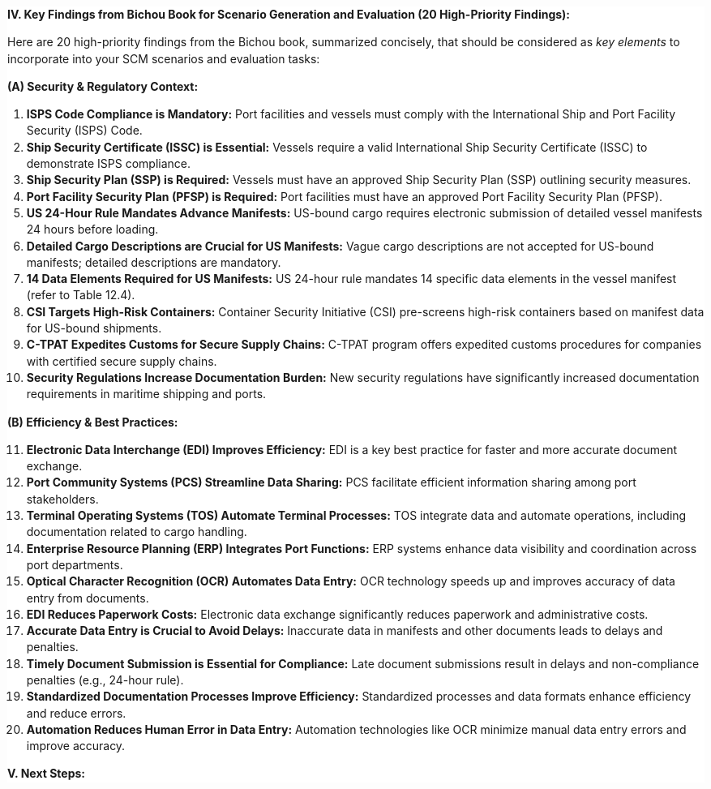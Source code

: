 **IV. Key Findings from Bichou Book for Scenario Generation and Evaluation (20 High-Priority Findings):**

Here are 20 high-priority findings from the Bichou book, summarized concisely, that should be considered as *key elements* to incorporate into your SCM scenarios and evaluation tasks:

**(A) Security & Regulatory Context:**

1.  **ISPS Code Compliance is Mandatory:** Port facilities and vessels must comply with the International Ship and Port Facility Security (ISPS) Code.
2.  **Ship Security Certificate (ISSC) is Essential:** Vessels require a valid International Ship Security Certificate (ISSC) to demonstrate ISPS compliance.
3.  **Ship Security Plan (SSP) is Required:** Vessels must have an approved Ship Security Plan (SSP) outlining security measures.
4.  **Port Facility Security Plan (PFSP) is Required:** Port facilities must have an approved Port Facility Security Plan (PFSP).
5.  **US 24-Hour Rule Mandates Advance Manifests:** US-bound cargo requires electronic submission of detailed vessel manifests 24 hours before loading.
6.  **Detailed Cargo Descriptions are Crucial for US Manifests:** Vague cargo descriptions are not accepted for US-bound manifests; detailed descriptions are mandatory.
7.  **14 Data Elements Required for US Manifests:** US 24-hour rule mandates 14 specific data elements in the vessel manifest (refer to Table 12.4).
8.  **CSI Targets High-Risk Containers:** Container Security Initiative (CSI) pre-screens high-risk containers based on manifest data for US-bound shipments.
9.  **C-TPAT Expedites Customs for Secure Supply Chains:** C-TPAT program offers expedited customs procedures for companies with certified secure supply chains.
10. **Security Regulations Increase Documentation Burden:** New security regulations have significantly increased documentation requirements in maritime shipping and ports.

**(B) Efficiency & Best Practices:**

11. **Electronic Data Interchange (EDI) Improves Efficiency:** EDI is a key best practice for faster and more accurate document exchange.
12. **Port Community Systems (PCS) Streamline Data Sharing:** PCS facilitate efficient information sharing among port stakeholders.
13. **Terminal Operating Systems (TOS) Automate Terminal Processes:** TOS integrate data and automate operations, including documentation related to cargo handling.
14. **Enterprise Resource Planning (ERP) Integrates Port Functions:** ERP systems enhance data visibility and coordination across port departments.
15. **Optical Character Recognition (OCR) Automates Data Entry:** OCR technology speeds up and improves accuracy of data entry from documents.
16. **EDI Reduces Paperwork Costs:** Electronic data exchange significantly reduces paperwork and administrative costs.
17. **Accurate Data Entry is Crucial to Avoid Delays:** Inaccurate data in manifests and other documents leads to delays and penalties.
18. **Timely Document Submission is Essential for Compliance:** Late document submissions result in delays and non-compliance penalties (e.g., 24-hour rule).
19. **Standardized Documentation Processes Improve Efficiency:** Standardized processes and data formats enhance efficiency and reduce errors.
20. **Automation Reduces Human Error in Data Entry:** Automation technologies like OCR minimize manual data entry errors and improve accuracy.

**V. Next Steps:**
